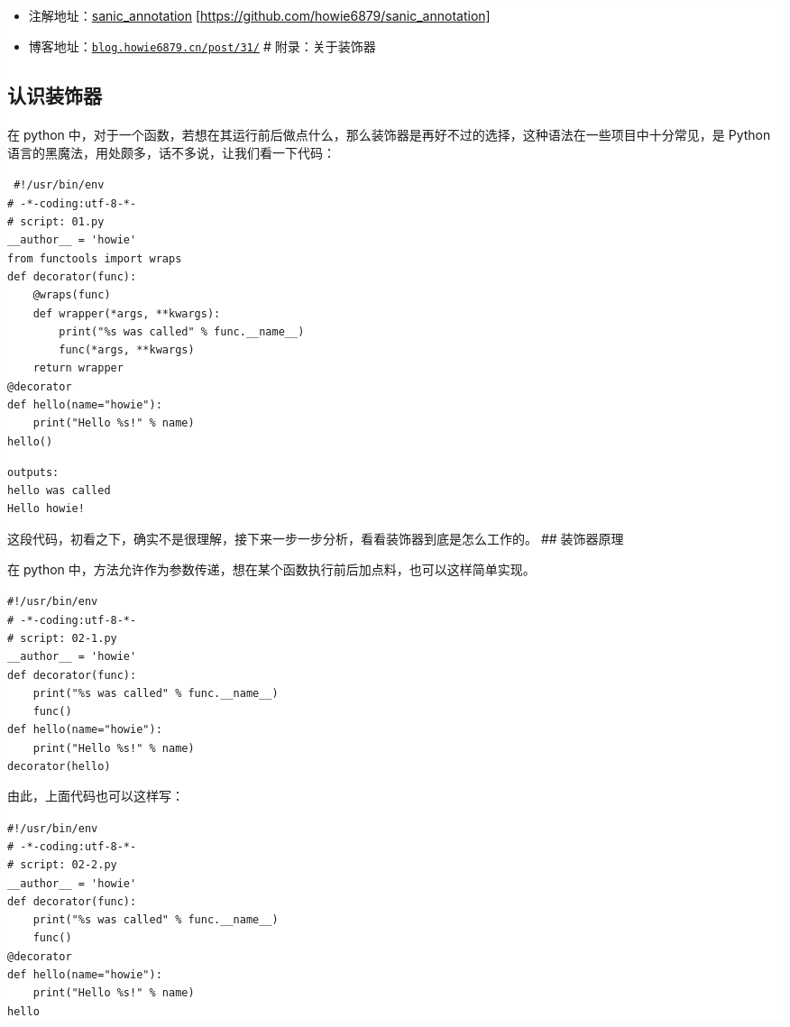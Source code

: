 +   注解地址：[sanic_annotation](https://github.com/howie6879/sanic_annotation) [https://github.com/howie6879/sanic_annotation]

+   博客地址：[`blog.howie6879.cn/post/31/`](http://blog.howie6879.cn/post/31/)  # 附录：关于装饰器

## 认识装饰器

在 python 中，对于一个函数，若想在其运行前后做点什么，那么装饰器是再好不过的选择，这种语法在一些项目中十分常见，是 Python 语言的黑魔法，用处颇多，话不多说，让我们看一下代码：

```
 #!/usr/bin/env
# -*-coding:utf-8-*-
# script: 01.py
__author__ = 'howie'
from functools import wraps
def decorator(func):
    @wraps(func)
    def wrapper(*args, **kwargs):
        print("%s was called" % func.__name__)
        func(*args, **kwargs)
    return wrapper
@decorator
def hello(name="howie"):
    print("Hello %s!" % name)
hello() 
```

```
outputs:
hello was called
Hello howie! 
```

这段代码，初看之下，确实不是很理解，接下来一步一步分析，看看装饰器到底是怎么工作的。  ## 装饰器原理

在 python 中，方法允许作为参数传递，想在某个函数执行前后加点料，也可以这样简单实现。

```
#!/usr/bin/env
# -*-coding:utf-8-*-
# script: 02-1.py
__author__ = 'howie'
def decorator(func):
    print("%s was called" % func.__name__)
    func()
def hello(name="howie"):
    print("Hello %s!" % name)
decorator(hello) 
```

由此，上面代码也可以这样写：

```
#!/usr/bin/env
# -*-coding:utf-8-*-
# script: 02-2.py
__author__ = 'howie'
def decorator(func):
    print("%s was called" % func.__name__)
    func()
@decorator
def hello(name="howie"):
    print("Hello %s!" % name)
hello 
```
